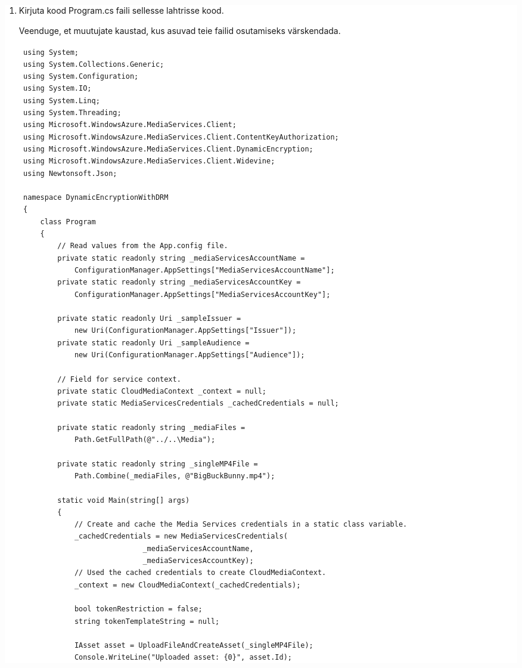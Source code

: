 1. Kirjuta kood Program.cs faili sellesse lahtrisse kood.
    
    Veenduge, et muutujate kaustad, kus asuvad teie failid osutamiseks värskendada.
        
        using System;
        using System.Collections.Generic;
        using System.Configuration;
        using System.IO;
        using System.Linq;
        using System.Threading;
        using Microsoft.WindowsAzure.MediaServices.Client;
        using Microsoft.WindowsAzure.MediaServices.Client.ContentKeyAuthorization;
        using Microsoft.WindowsAzure.MediaServices.Client.DynamicEncryption;
        using Microsoft.WindowsAzure.MediaServices.Client.Widevine;
        using Newtonsoft.Json;
        
        namespace DynamicEncryptionWithDRM
        {
            class Program
            {
                // Read values from the App.config file.
                private static readonly string _mediaServicesAccountName =
                    ConfigurationManager.AppSettings["MediaServicesAccountName"];
                private static readonly string _mediaServicesAccountKey =
                    ConfigurationManager.AppSettings["MediaServicesAccountKey"];
        
                private static readonly Uri _sampleIssuer =
                    new Uri(ConfigurationManager.AppSettings["Issuer"]);
                private static readonly Uri _sampleAudience =
                    new Uri(ConfigurationManager.AppSettings["Audience"]);
        
                // Field for service context.
                private static CloudMediaContext _context = null;
                private static MediaServicesCredentials _cachedCredentials = null;
        
                private static readonly string _mediaFiles =
                    Path.GetFullPath(@"../..\Media");
        
                private static readonly string _singleMP4File =
                    Path.Combine(_mediaFiles, @"BigBuckBunny.mp4");
        
                static void Main(string[] args)
                {
                    // Create and cache the Media Services credentials in a static class variable.
                    _cachedCredentials = new MediaServicesCredentials(
                                    _mediaServicesAccountName,
                                    _mediaServicesAccountKey);
                    // Used the cached credentials to create CloudMediaContext.
                    _context = new CloudMediaContext(_cachedCredentials);
        
                    bool tokenRestriction = false;
                    string tokenTemplateString = null;
        
                    IAsset asset = UploadFileAndCreateAsset(_singleMP4File);
                    Console.WriteLine("Uploaded asset: {0}", asset.Id);
        